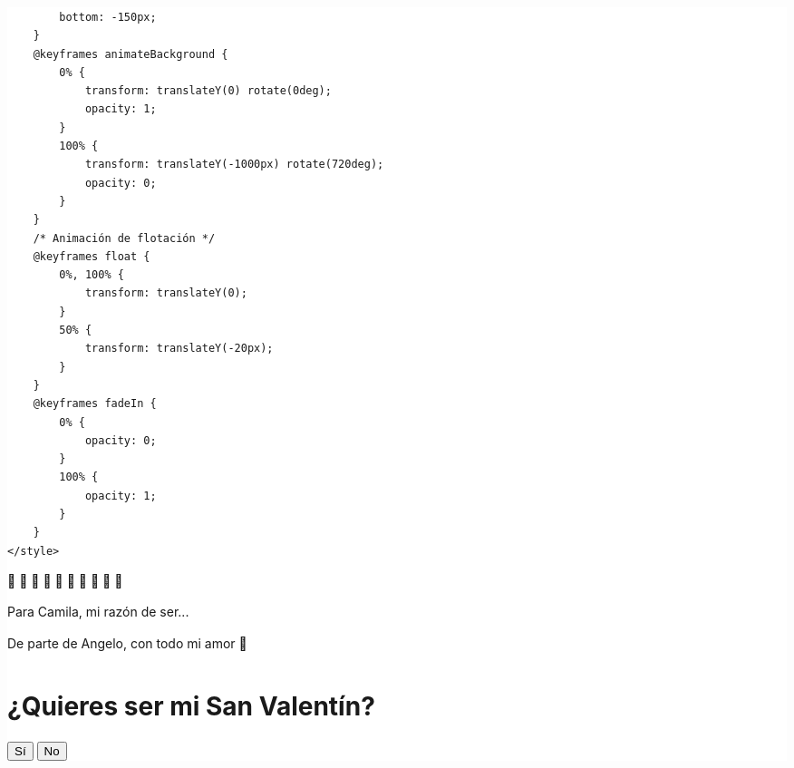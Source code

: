             bottom: -150px;
        }
        @keyframes animateBackground {
            0% {
                transform: translateY(0) rotate(0deg);
                opacity: 1;
            }
            100% {
                transform: translateY(-1000px) rotate(720deg);
                opacity: 0;
            }
        }
        /* Animación de flotación */
        @keyframes float {
            0%, 100% {
                transform: translateY(0);
            }
            50% {
                transform: translateY(-20px);
            }
        }
        @keyframes fadeIn {
            0% {
                opacity: 0;
            }
            100% {
                opacity: 1;
            }
        }
    </style>
</head>
<body>
    <div class="background">
        <!-- Lunas y corazones de fondo -->
        <span style="left: 5%; animation-delay: 0s;">🌙</span>
        <span style="left: 15%; animation-delay: 2s;">💖</span>
        <span style="left: 25%; animation-delay: 4s;">🌙</span>
        <span style="left: 35%; animation-delay: 6s;">💖</span>
        <span style="left: 45%; animation-delay: 8s;">🌙</span>
        <span style="left: 55%; animation-delay: 10s;">💖</span>
        <span style="left: 65%; animation-delay: 12s;">🌙</span>
        <span style="left: 75%; animation-delay: 14s;">💖</span>
        <span style="left: 85%; animation-delay: 16s;">🌙</span>
        <span style="left: 95%; animation-delay: 18s;">💖</span>
    </div>
    <div class="dedicatoria">
        <p>Para Camila, mi razón de ser...</p>
        <p>De parte de Angelo, con todo mi amor 💖</p>
    </div>
    <h1>¿Quieres ser mi San Valentín?</h1>
    <div class="buttons">
        <button class="button yes" onclick="abrirMensaje()">Sí</button>
        <button class="button no" onmouseover="moverBoton()">No</button>
    </div>
